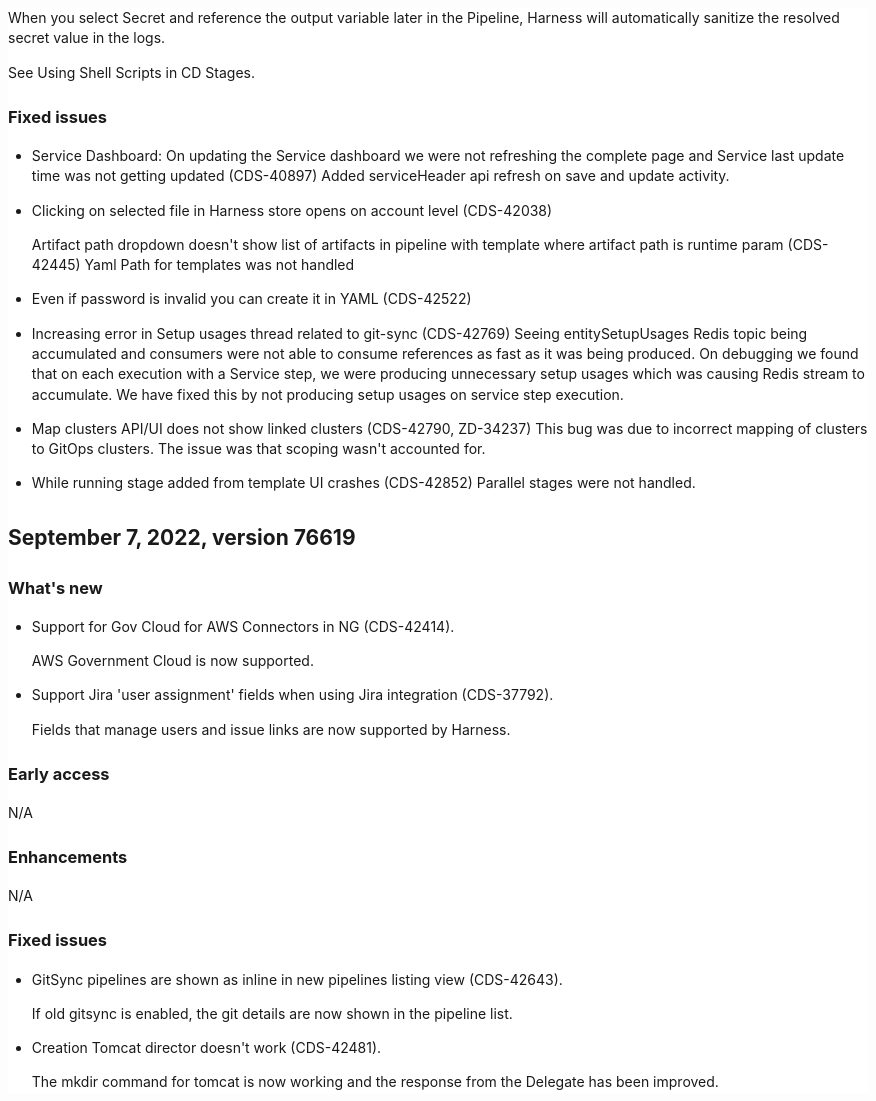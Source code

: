When you select Secret and reference the output variable later in the Pipeline, Harness will automatically sanitize the resolved secret value in the logs. 

See Using Shell Scripts in CD Stages.

### Fixed issues
* Service Dashboard: On updating the Service dashboard we were not refreshing the complete page and Service last update time was not getting updated (CDS-40897) Added serviceHeader api refresh on save and update activity.

* Clicking on selected file in Harness store opens on account level (CDS-42038)

    Artifact path dropdown doesn't show list of artifacts in pipeline with template where artifact path is runtime param (CDS-42445) Yaml Path for templates was not handled
* Even if password is invalid you can create it in YAML (CDS-42522)

* Increasing error in Setup usages thread related to git-sync (CDS-42769) Seeing entitySetupUsages Redis topic being accumulated and consumers were not able to consume references as fast as it was being produced. On debugging we found that on each execution with a Service step, we were producing unnecessary setup usages which was causing Redis stream to accumulate. We have fixed this by not producing setup usages on service step execution.

* Map clusters API/UI does not show linked clusters (CDS-42790, ZD-34237) This bug was due to incorrect mapping of clusters to GitOps clusters. The issue was that scoping wasn't accounted for.

* While running stage added from template UI crashes (CDS-42852) Parallel stages were not handled.

## September 7, 2022, version 76619

### What's new

* Support for Gov Cloud for AWS Connectors in NG (CDS-42414).

    AWS Government Cloud is now supported.

* Support Jira 'user assignment' fields when using Jira integration (CDS-37792).

    Fields that manage users and issue links are now supported by Harness.

### Early access

N/A

### Enhancements

N/A

### Fixed issues

* GitSync pipelines are shown as inline in new pipelines listing view (CDS-42643).

    If old gitsync is enabled, the git details are now shown in the pipeline list.

* Creation Tomcat director doesn't work (CDS-42481).

    The mkdir command for tomcat is now working and the response from the Delegate has been improved.
